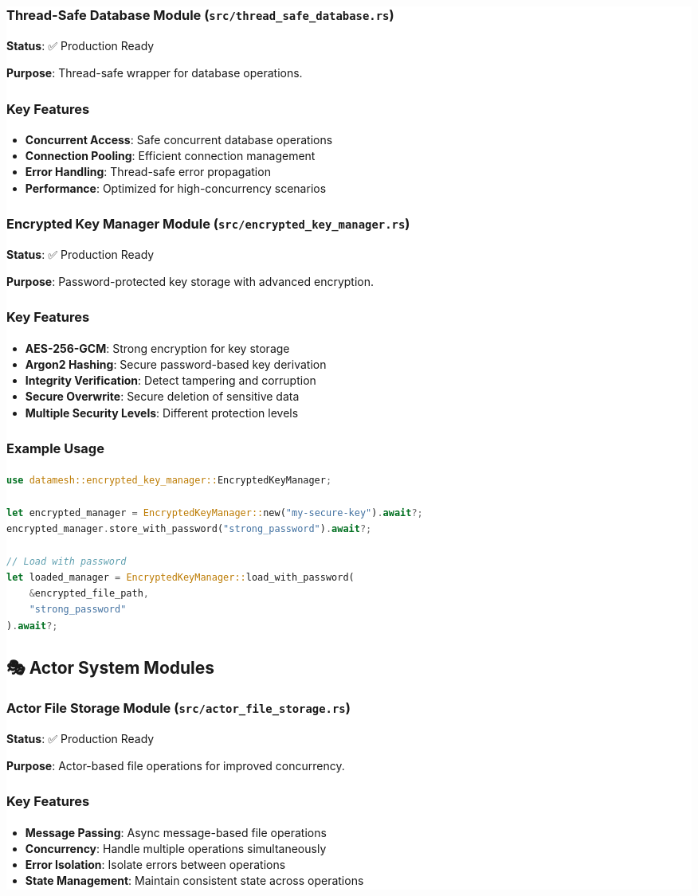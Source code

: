 ### Thread-Safe Database Module (`src/thread_safe_database.rs`)

**Status**: ✅ Production Ready

**Purpose**: Thread-safe wrapper for database operations.

### Key Features
- **Concurrent Access**: Safe concurrent database operations
- **Connection Pooling**: Efficient connection management
- **Error Handling**: Thread-safe error propagation
- **Performance**: Optimized for high-concurrency scenarios

### Encrypted Key Manager Module (`src/encrypted_key_manager.rs`)

**Status**: ✅ Production Ready

**Purpose**: Password-protected key storage with advanced encryption.

### Key Features
- **AES-256-GCM**: Strong encryption for key storage
- **Argon2 Hashing**: Secure password-based key derivation
- **Integrity Verification**: Detect tampering and corruption
- **Secure Overwrite**: Secure deletion of sensitive data
- **Multiple Security Levels**: Different protection levels

### Example Usage
```rust
use datamesh::encrypted_key_manager::EncryptedKeyManager;

let encrypted_manager = EncryptedKeyManager::new("my-secure-key").await?;
encrypted_manager.store_with_password("strong_password").await?;

// Load with password
let loaded_manager = EncryptedKeyManager::load_with_password(
    &encrypted_file_path, 
    "strong_password"
).await?;
```

## 🎭 Actor System Modules

### Actor File Storage Module (`src/actor_file_storage.rs`)

**Status**: ✅ Production Ready

**Purpose**: Actor-based file operations for improved concurrency.

### Key Features
- **Message Passing**: Async message-based file operations
- **Concurrency**: Handle multiple operations simultaneously
- **Error Isolation**: Isolate errors between operations
- **State Management**: Maintain consistent state across operations
